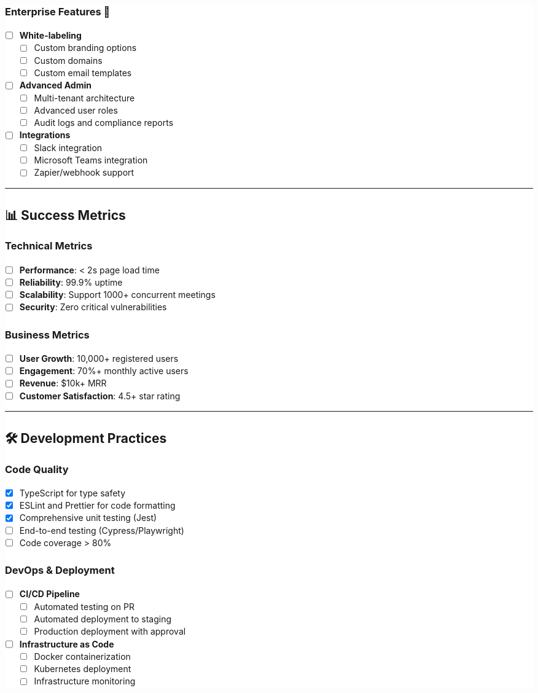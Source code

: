 ### Enterprise Features 🏢
- [ ] **White-labeling**
  - [ ] Custom branding options
  - [ ] Custom domains
  - [ ] Custom email templates
- [ ] **Advanced Admin**
  - [ ] Multi-tenant architecture
  - [ ] Advanced user roles
  - [ ] Audit logs and compliance reports
- [ ] **Integrations**
  - [ ] Slack integration
  - [ ] Microsoft Teams integration
  - [ ] Zapier/webhook support

---

## 📊 **Success Metrics**

### Technical Metrics
- [ ] **Performance**: < 2s page load time
- [ ] **Reliability**: 99.9% uptime
- [ ] **Scalability**: Support 1000+ concurrent meetings
- [ ] **Security**: Zero critical vulnerabilities

### Business Metrics
- [ ] **User Growth**: 10,000+ registered users
- [ ] **Engagement**: 70%+ monthly active users
- [ ] **Revenue**: $10k+ MRR
- [ ] **Customer Satisfaction**: 4.5+ star rating

---

## 🛠 **Development Practices**

### Code Quality
- [x] TypeScript for type safety
- [x] ESLint and Prettier for code formatting
- [x] Comprehensive unit testing (Jest)
- [ ] End-to-end testing (Cypress/Playwright)
- [ ] Code coverage > 80%

### DevOps & Deployment
- [ ] **CI/CD Pipeline**
  - [ ] Automated testing on PR
  - [ ] Automated deployment to staging
  - [ ] Production deployment with approval
- [ ] **Infrastructure as Code**
  - [ ] Docker containerization
  - [ ] Kubernetes deployment
  - [ ] Infrastructure monitoring
